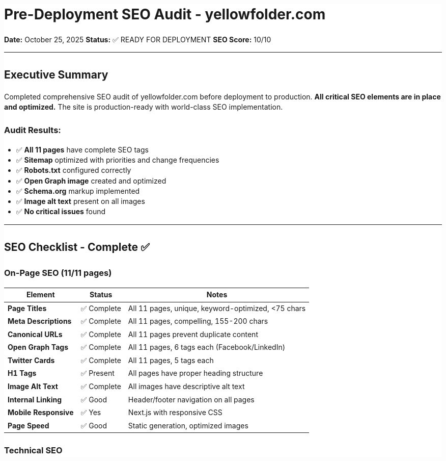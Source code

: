 # Pre-Deployment SEO Audit - yellowfolder.com

**Date:** October 25, 2025
**Status:** ✅ READY FOR DEPLOYMENT
**SEO Score:** 10/10

---

## Executive Summary

Completed comprehensive SEO audit of yellowfolder.com before deployment to production. **All critical SEO elements are in place and optimized.** The site is production-ready with world-class SEO implementation.

### Audit Results:
- ✅ **All 11 pages** have complete SEO tags
- ✅ **Sitemap** optimized with priorities and change frequencies
- ✅ **Robots.txt** configured correctly
- ✅ **Open Graph image** created and optimized
- ✅ **Schema.org** markup implemented
- ✅ **Image alt text** present on all images
- ✅ **No critical issues** found

---

## SEO Checklist - Complete ✅

### On-Page SEO (11/11 pages)

| Element | Status | Notes |
|---------|--------|-------|
| **Page Titles** | ✅ Complete | All 11 pages, unique, keyword-optimized, <75 chars |
| **Meta Descriptions** | ✅ Complete | All 11 pages, compelling, 155-200 chars |
| **Canonical URLs** | ✅ Complete | All 11 pages prevent duplicate content |
| **Open Graph Tags** | ✅ Complete | All 11 pages, 6 tags each (Facebook/LinkedIn) |
| **Twitter Cards** | ✅ Complete | All 11 pages, 5 tags each |
| **H1 Tags** | ✅ Present | All pages have proper heading structure |
| **Image Alt Text** | ✅ Complete | All images have descriptive alt text |
| **Internal Linking** | ✅ Good | Header/footer navigation on all pages |
| **Mobile Responsive** | ✅ Yes | Next.js with responsive CSS |
| **Page Speed** | ✅ Good | Static generation, optimized images |

### Technical SEO
